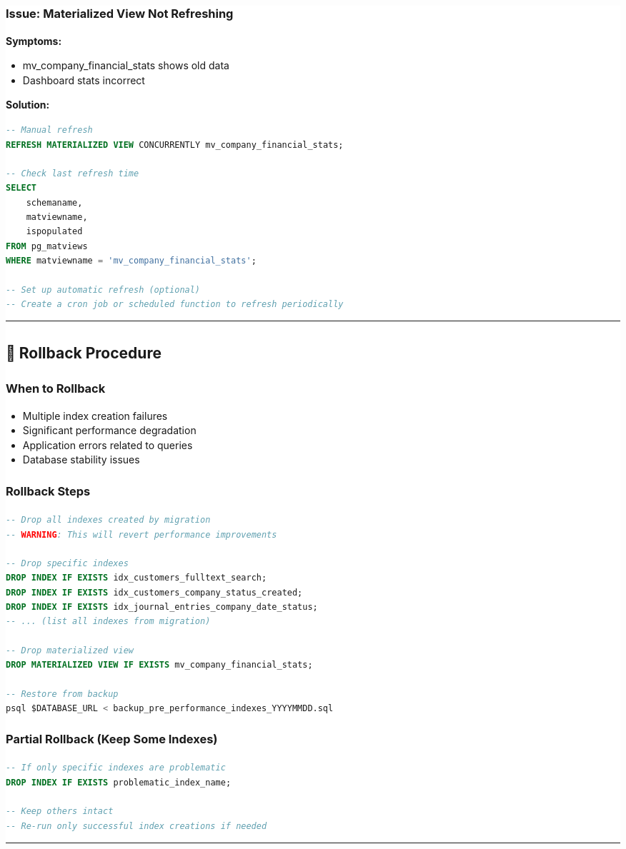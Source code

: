 ### Issue: Materialized View Not Refreshing

**Symptoms:**
- mv_company_financial_stats shows old data
- Dashboard stats incorrect

**Solution:**
```sql
-- Manual refresh
REFRESH MATERIALIZED VIEW CONCURRENTLY mv_company_financial_stats;

-- Check last refresh time
SELECT 
    schemaname,
    matviewname,
    ispopulated
FROM pg_matviews
WHERE matviewname = 'mv_company_financial_stats';

-- Set up automatic refresh (optional)
-- Create a cron job or scheduled function to refresh periodically
```

---

## 🔄 Rollback Procedure

### When to Rollback
- Multiple index creation failures
- Significant performance degradation
- Application errors related to queries
- Database stability issues

### Rollback Steps
```sql
-- Drop all indexes created by migration
-- WARNING: This will revert performance improvements

-- Drop specific indexes
DROP INDEX IF EXISTS idx_customers_fulltext_search;
DROP INDEX IF EXISTS idx_customers_company_status_created;
DROP INDEX IF EXISTS idx_journal_entries_company_date_status;
-- ... (list all indexes from migration)

-- Drop materialized view
DROP MATERIALIZED VIEW IF EXISTS mv_company_financial_stats;

-- Restore from backup
psql $DATABASE_URL < backup_pre_performance_indexes_YYYYMMDD.sql
```

### Partial Rollback (Keep Some Indexes)
```sql
-- If only specific indexes are problematic
DROP INDEX IF EXISTS problematic_index_name;

-- Keep others intact
-- Re-run only successful index creations if needed
```

---